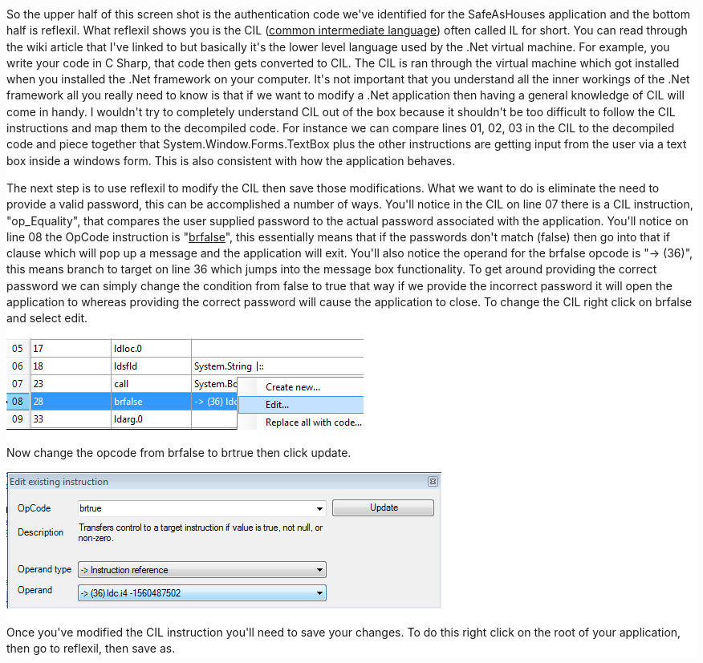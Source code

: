 So the upper half of this screen shot is the authentication code we've identified for the SafeAsHouses application and the bottom half is reflexil. What reflexil shows you is the CIL ([common intermediate language](http://en.wikipedia.org/wiki/Common_Intermediate_Language)) often called IL for short. You can read through the wiki article that I've linked to but basically it's the lower level language used by the .Net virtual machine. For example, you write your code in C Sharp, that code then gets converted to CIL. The CIL is ran through the virtual machine which got installed when you installed the .Net framework on your computer. It's not important that you understand all the inner workings of the .Net framework all you really need to know is that if we want to modify a .Net application then having a general knowledge of CIL will come in handy. I wouldn't try to completely understand CIL out of the box because it shouldn't be too difficult to follow the CIL instructions and map them to the decompiled code. For instance we can compare lines 01, 02, 03 in the CIL to the decompiled code and piece together that System.Window.Forms.TextBox plus the other instructions are getting input from the user via a text box inside a windows form. This is also consistent with how the application behaves.

The next step is to use reflexil to modify the CIL then save those modifications. What we want to do is eliminate the need to provide a valid password, this can be accomplished a number of ways. You'll notice in the CIL on line 07 there is a CIL instruction, "op\_Equality", that compares the user supplied password to the actual password associated with the application. You'll notice on line 08 the OpCode instruction is "[brfalse](http://msdn.microsoft.com/en-us/library/system.reflection.emit.opcodes.brfalse.aspx)", this essentially means that if the passwords don't match (false) then go into that if clause which will pop up a message and the application will exit. You'll also notice the operand for the brfalse opcode is "-> (36)", this means branch to target on line 36 which jumps into the message box functionality. To get around providing the correct password we can simply change the condition from false to true that way if we provide the incorrect password it will open the application to whereas providing the correct password will cause the application to close. To change the CIL right click on brfalse and select edit.

![](/assets/rightClickReflexil.png)

Now change the opcode from brfalse to brtrue then click update.

![](/assets/reflexilWindow.png)

Once you've modified the CIL instruction you'll need to save your changes. To do this right click on the root of your application, then go to reflexil, then save as.
